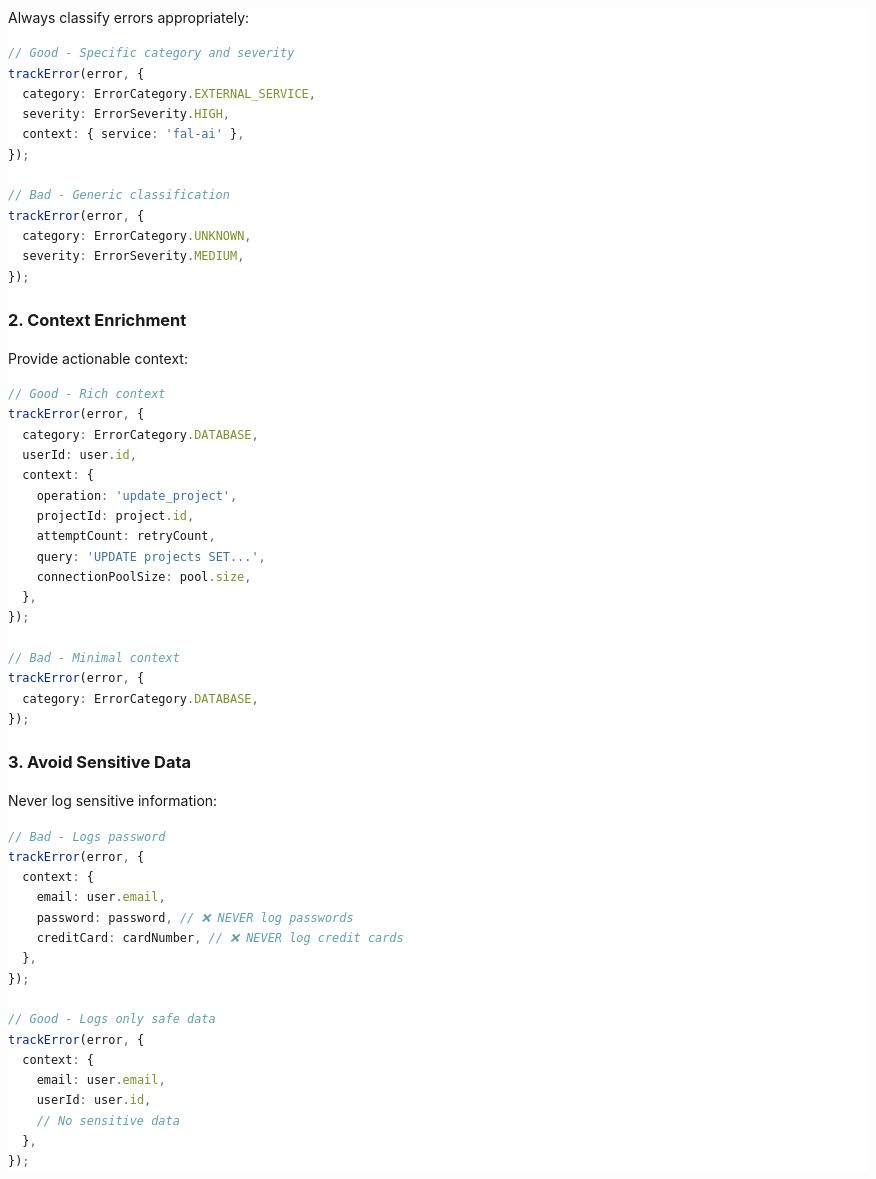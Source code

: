 Always classify errors appropriately:

```typescript
// Good - Specific category and severity
trackError(error, {
  category: ErrorCategory.EXTERNAL_SERVICE,
  severity: ErrorSeverity.HIGH,
  context: { service: 'fal-ai' },
});

// Bad - Generic classification
trackError(error, {
  category: ErrorCategory.UNKNOWN,
  severity: ErrorSeverity.MEDIUM,
});
```

### 2. Context Enrichment

Provide actionable context:

```typescript
// Good - Rich context
trackError(error, {
  category: ErrorCategory.DATABASE,
  userId: user.id,
  context: {
    operation: 'update_project',
    projectId: project.id,
    attemptCount: retryCount,
    query: 'UPDATE projects SET...',
    connectionPoolSize: pool.size,
  },
});

// Bad - Minimal context
trackError(error, {
  category: ErrorCategory.DATABASE,
});
```

### 3. Avoid Sensitive Data

Never log sensitive information:

```typescript
// Bad - Logs password
trackError(error, {
  context: {
    email: user.email,
    password: password, // ❌ NEVER log passwords
    creditCard: cardNumber, // ❌ NEVER log credit cards
  },
});

// Good - Logs only safe data
trackError(error, {
  context: {
    email: user.email,
    userId: user.id,
    // No sensitive data
  },
});
```
